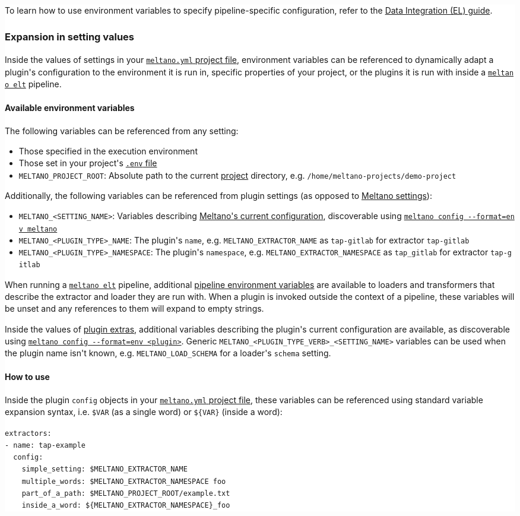 To learn how to use environment variables to specify pipeline-specific configuration, refer to the [Data Integration (EL) guide](/tutorials/integration#pipeline-specific-configuration).

### Expansion in setting values

Inside the values of settings in your [`meltano.yml` project file](/reference/project#meltano-yml-project-file),
environment variables can be referenced to dynamically adapt a plugin's configuration to the environment it is run in,
specific properties of your project, or the plugins it is run with inside a
[`meltano elt`](/reference/command-line-interface#elt) pipeline.

#### Available environment variables

The following variables can be referenced from any setting:

- Those specified in the execution environment
- Those set in your project's [`.env` file](/reference/project#env)
- `MELTANO_PROJECT_ROOT`: Absolute path to the current [project](/reference/project) directory, e.g. `/home/meltano-projects/demo-project`

Additionally, the following variables can be referenced from plugin settings (as opposed to [Meltano settings](/reference/settings)):

- `MELTANO_<SETTING_NAME>`: Variables describing [Meltano's current configuration](/reference/settings), discoverable using [`meltano config --format=env meltano`](/reference/command-line-interface#config)
- `MELTANO_<PLUGIN_TYPE>_NAME`: The plugin's `name`, e.g. `MELTANO_EXTRACTOR_NAME` as `tap-gitlab` for extractor `tap-gitlab`
- `MELTANO_<PLUGIN_TYPE>_NAMESPACE`: The plugin's `namespace`, e.g. `MELTANO_EXTRACTOR_NAMESPACE` as `tap_gitlab` for extractor `tap-gitlab`

When running a [`meltano elt`](/reference/command-line-interface#elt) pipeline, additional [pipeline environment variables](/tutorials/integration#pipeline-environment-variables)
are available to loaders and transformers that describe the extractor and loader they are run with.
When a plugin is invoked outside the context of a pipeline, these variables will be unset and any references to them will expand to empty strings.

Inside the values of [plugin extras](#plugin-extras), additional variables describing the plugin's current configuration are available,
as discoverable using [`meltano config --format=env <plugin>`](/reference/command-line-interface#config).
Generic `MELTANO_<PLUGIN_TYPE_VERB>_<SETTING_NAME>` variables can be used when the plugin name isn't known, e.g. `MELTANO_LOAD_SCHEMA` for a loader's `schema` setting.

#### How to use

Inside the plugin `config` objects in your [`meltano.yml` project file](/reference/project#meltano-yml-project-file),
these variables can be referenced using standard variable expansion syntax, i.e. `$VAR` (as a single word) or `${VAR}` (inside a word):

```yaml{4-7}
extractors:
- name: tap-example
  config:
    simple_setting: $MELTANO_EXTRACTOR_NAME
    multiple_words: $MELTANO_EXTRACTOR_NAMESPACE foo
    part_of_a_path: $MELTANO_PROJECT_ROOT/example.txt
    inside_a_word: ${MELTANO_EXTRACTOR_NAMESPACE}_foo
```
